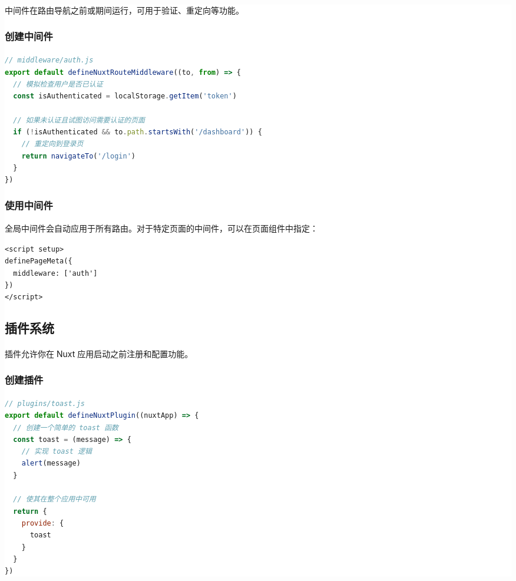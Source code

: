 中间件在路由导航之前或期间运行，可用于验证、重定向等功能。

### 创建中间件

```js
// middleware/auth.js
export default defineNuxtRouteMiddleware((to, from) => {
  // 模拟检查用户是否已认证
  const isAuthenticated = localStorage.getItem('token')
  
  // 如果未认证且试图访问需要认证的页面
  if (!isAuthenticated && to.path.startsWith('/dashboard')) {
    // 重定向到登录页
    return navigateTo('/login')
  }
})
```

### 使用中间件

全局中间件会自动应用于所有路由。对于特定页面的中间件，可以在页面组件中指定：

```vue
<script setup>
definePageMeta({
  middleware: ['auth']
})
</script>
```

## 插件系统

插件允许你在 Nuxt 应用启动之前注册和配置功能。

### 创建插件

```js
// plugins/toast.js
export default defineNuxtPlugin((nuxtApp) => {
  // 创建一个简单的 toast 函数
  const toast = (message) => {
    // 实现 toast 逻辑
    alert(message)
  }
  
  // 使其在整个应用中可用
  return {
    provide: {
      toast
    }
  }
})
```
